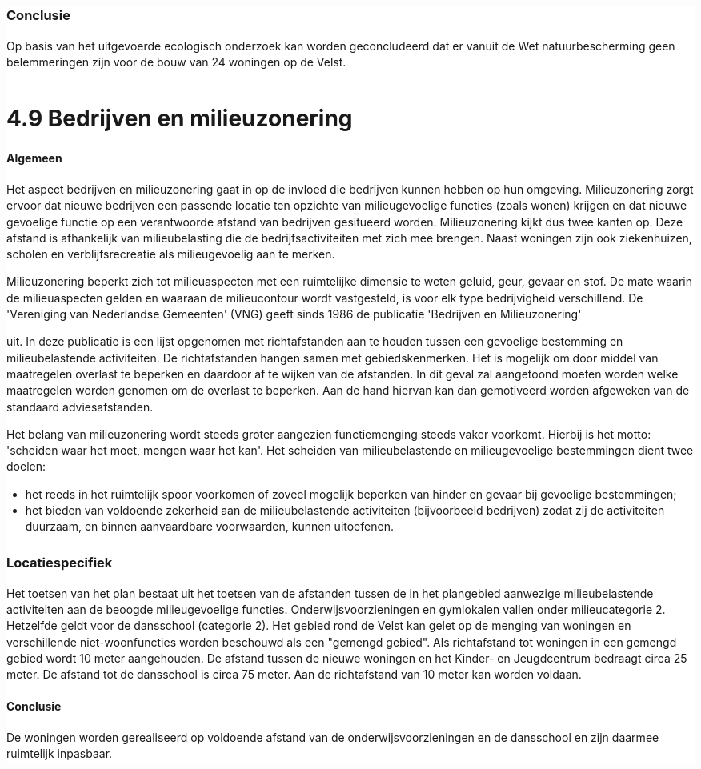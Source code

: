 ### Conclusie

Op basis van het uitgevoerde ecologisch onderzoek kan worden geconcludeerd dat er vanuit de Wet natuurbescherming geen belemmeringen zijn voor de bouw van 24 woningen op de Velst.

# **4.9 Bedrijven en milieuzonering**

#### Algemeen

Het aspect bedrijven en milieuzonering gaat in op de invloed die bedrijven kunnen hebben op hun omgeving. Milieuzonering zorgt ervoor dat nieuwe bedrijven een passende locatie ten opzichte van milieugevoelige functies (zoals wonen) krijgen en dat nieuwe gevoelige functie op een verantwoorde afstand van bedrijven gesitueerd worden. Milieuzonering kijkt dus twee kanten op. Deze afstand is afhankelijk van milieubelasting die de bedrijfsactiviteiten met zich mee brengen. Naast woningen zijn ook ziekenhuizen, scholen en verblijfsrecreatie als milieugevoelig aan te merken.

Milieuzonering beperkt zich tot milieuaspecten met een ruimtelijke dimensie te weten geluid, geur, gevaar en stof. De mate waarin de milieuaspecten gelden en waaraan de milieucontour wordt vastgesteld, is voor elk type bedrijvigheid verschillend. De 'Vereniging van Nederlandse Gemeenten' (VNG) geeft sinds 1986 de publicatie 'Bedrijven en Milieuzonering'

uit. In deze publicatie is een lijst opgenomen met richtafstanden aan te houden tussen een gevoelige bestemming en milieubelastende activiteiten. De richtafstanden hangen samen met gebiedskenmerken. Het is mogelijk om door middel van maatregelen overlast te beperken en daardoor af te wijken van de afstanden. In dit geval zal aangetoond moeten worden welke maatregelen worden genomen om de overlast te beperken. Aan de hand hiervan kan dan gemotiveerd worden afgeweken van de standaard adviesafstanden.

Het belang van milieuzonering wordt steeds groter aangezien functiemenging steeds vaker voorkomt. Hierbij is het motto: 'scheiden waar het moet, mengen waar het kan'. Het scheiden van milieubelastende en milieugevoelige bestemmingen dient twee doelen:

- het reeds in het ruimtelijk spoor voorkomen of zoveel mogelijk beperken van hinder en gevaar bij gevoelige bestemmingen;
- het bieden van voldoende zekerheid aan de milieubelastende activiteiten (bijvoorbeeld bedrijven) zodat zij de activiteiten duurzaam, en binnen aanvaardbare voorwaarden, kunnen uitoefenen.

### Locatiespecifiek

Het toetsen van het plan bestaat uit het toetsen van de afstanden tussen de in het plangebied aanwezige milieubelastende activiteiten aan de beoogde milieugevoelige functies. Onderwijsvoorzieningen en gymlokalen vallen onder milieucategorie 2. Hetzelfde geldt voor de dansschool (categorie 2). Het gebied rond de Velst kan gelet op de menging van woningen en verschillende niet-woonfuncties worden beschouwd als een "gemengd gebied". Als richtafstand tot woningen in een gemengd gebied wordt 10 meter aangehouden. De afstand tussen de nieuwe woningen en het Kinder- en Jeugdcentrum bedraagt circa 25 meter. De afstand tot de dansschool is circa 75 meter. Aan de richtafstand van 10 meter kan worden voldaan.

#### Conclusie

De woningen worden gerealiseerd op voldoende afstand van de onderwijsvoorzieningen en de dansschool en zijn daarmee ruimtelijk inpasbaar.
